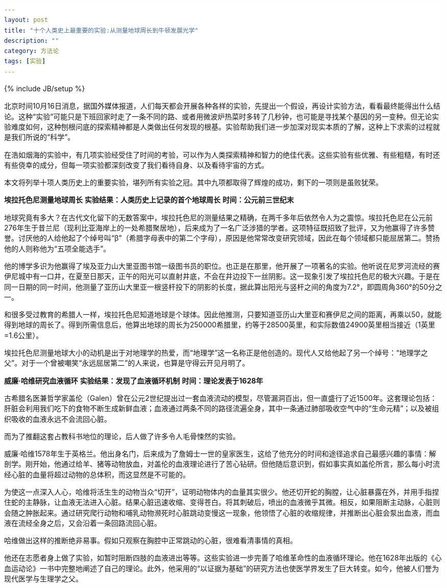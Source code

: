```yaml
---
layout: post
title: "十个人类史上最重要的实验:从测量地球周长到牛顿发展光学"
description: ""
category: 方法论
tags: [实验]
---
```

{% include JB/setup %}


<p>北京时间10月16日消息，据国外媒体报道，人们每天都会开展各种各样的实验，先提出一个假设，再设计实验方法，看看最终能得出什么结论。这种“实验”可能只是下班回家时走了一条不同的路、或者用微波炉热菜时多转了几秒钟，也可能是寻找某个基因的另一变种。但无论实验难度如何，这种刨根问底的探索精神都是人类做出任何发现的根基。实验帮助我们进一步加深对现实本质的了解，这种上下求索的过程就是我们所说的“科学”。</p>
<p>在浩如烟海的实验中，有几项实验经受住了时间的考验，可以作为人类探索精神和智力的绝佳代表。这些实验有些优雅、有些粗糙，有时还有些侥幸的成分，但每一项实验都深刻改变了我们看待自身、以及看待宇宙的方式。</p>


<p>本文将列举十项人类历史上的重要实验，堪列所有实验之冠。其中九项都取得了辉煌的成功，剩下的一项则是虽败犹荣。</p>

<p> </p>
<p> </p>
<strong>埃拉托色尼测量地球周长</strong>
<strong>实验结果：人类历史上记录的首个地球周长</strong>
<strong>时间：公元前三世纪末</strong>

<p> </p>

 
<p>地球究竟有多大？在古代文化留下的无数答案中，埃拉托色尼的测量结果之精确，在两千多年后依然令人为之震惊。埃拉托色尼在公元前276年生于昔兰尼（现利比亚海岸上的一处希腊聚居地），后来成为了一名广泛涉猎的学者。这项特征既招致了批评，又为他赢得了许多赞誉。讨厌他的人给他起了个绰号叫“β”（希腊字母表中的第二个字母），原因是他常常改变研究领域，因此在每个领域都只能屈居第二。赞扬他的人则称他为“五项全能选手”。</p>
<p>他的博学多识为他赢得了埃及亚力山大里亚图书馆一级图书员的职位。也正是在那里，他开展了一项著名的实验。他听说在尼罗河流经的赛伊尼城中有一口井，在夏至日那天，正午的阳光可以直射井底，不会在井边投下一丝阴影。这一现象引发了埃拉托色尼的极大兴趣。于是在同一日期的同一时间，他测量了亚历山大里亚一根竖杆投下的阴影的长度，据此算出阳光与竖杆之间的角度为7.2°，即圆周角360°的50分之一。
<p>和很多受过教育的希腊人一样，埃拉托色尼知道地球是个球体。因此他推测，只要知道亚历山大里亚和赛伊尼之间的距离，再乘以50，就能得到地球的周长了。得到所需信息后，他算出地球的周长为250000希腊里，约等于28500英里，和实际数值24900英里相当接近（1英里=1.6公里）。</p>
<p>埃拉托色尼测量地球大小的动机是出于对地理学的热爱，而“地理学”这一名称正是他创造的。现代人又给他起了另一个绰号：“地理学之父”。对于一个曾被嘲笑“永远屈居第二”的人来说，也算是守得云开见月明了。</p>

<p> </p>
<p> </p>
<strong>威廉·哈维研究血液循环</strong>
<strong>实验结果：发现了血液循环机制</strong>
<strong>时间：理论发表于1628年</strong>
 
<p> </p>

<p>古希腊名医兼哲学家盖伦（Galen）曾在公元2世纪提出过一套血液流动的模型，尽管漏洞百出，但一直盛行了近1500年。这套理论包括：肝脏会利用我们吃下的食物不断生成新鲜血液；血液通过两条不同的路径流遍全身，其中一条通过肺部吸收空气中的“生命元精”；以及被组织吸收的血液永远不会流回心脏。</p>
而为了推翻这套占教科书地位的理论，后人做了许多令人毛骨悚然的实验。</p>
<p>威廉·哈维1578年生于英格兰。他出身名门，后来成为了詹姆士一世的皇家医生，这给了他充分的时间和途径追求自己最感兴趣的事情：解剖学。刚开始，他通过给羊、猪等动物放血，对盖伦的血液理论进行了苦心钻研。但他随后意识到，假如事实真如盖伦所言，那么每小时流经心脏的血量将超过动物的总体积，而这显然是不可能的。</p>
<p>为使这一点深入人心，哈维将活生生的动物当众“切开”，证明动物体内的血量其实很少。他还切开蛇的胸膛，让心脏暴露在外，并用手指捏住蛇的主静脉，让血液无法进入心脏。结果心脏迅速收缩、变得苍白。将其刺破后，喷出的血液微乎其微。相反，如果阻断主动脉，心脏则会随之肿胀起来。通过研究爬行动物和哺乳动物濒死时心脏跳动变慢这一现象，他领悟了心脏的收缩规律，并推断出心脏会泵出血液，而血液在流经全身之后，又会沿着一条回路流回心脏。</p>
<p>哈维做出这样的推断绝非易事。假如只观察在胸腔中正常跳动的心脏，很难看清事情的真相。</p>
<p>他还在志愿者身上做了实验，如暂时阻断四肢的血液进出等等。这些实验进一步完善了哈维革命性的血液循环理论。他在1628年出版的《心血运动论》一书中完整地阐述了自己的理论。此外，他采用的“以证据为基础”的研究方法也使医学界发生了巨大转变。如今，他被人们誉为现代医学与生理学之父。</p>
